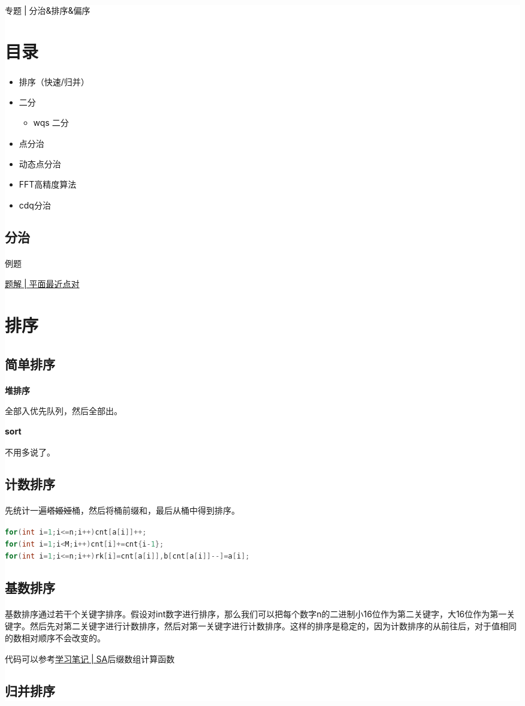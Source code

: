 专题 | 分治&排序&偏序

# 目录

- 排序（快速/归并）

- 二分

    - wqs 二分

- 点分治

- 动态点分治

- FFT高精度算法

- cdq分治

## 分治

例题

[题解 | 平面最近点对](https://flowus.cn/cba00ceb-b309-4e66-9416-2405d85ac6e2)

# 排序

## 简单排序

**堆排序**

全部入优先队列，然后全部出。

**sort**

不用多说了。 

## 计数排序

先统计一遍~~塔姬娅~~桶，然后将桶前缀和，最后从桶中得到排序。

```C++
for(int i=1;i<=n;i++)cnt[a[i]]++;
for(int i=1;i<M;i++)cnt[i]+=cnt{i-1};
for(int i=1;i<=n;i++)rk[i]=cnt[a[i]],b[cnt[a[i]]--]=a[i];
```

## 基数排序

基数排序通过若干个关键字排序。假设对int数字进行排序，那么我们可以把每个数字n的二进制小16位作为第二关键字，大16位作为第一关键字。然后先对第二关键字进行计数排序，然后对第一关键字进行计数排序。这样的排序是稳定的，因为计数排序的从前往后，对于值相同的数相对顺序不会改变的。

代码可以参考[学习笔记 | SA](https://flowus.cn/cdc2f36a-560c-4abe-aed9-a36439b488d5)后缀数组计算函数



## 归并排序
